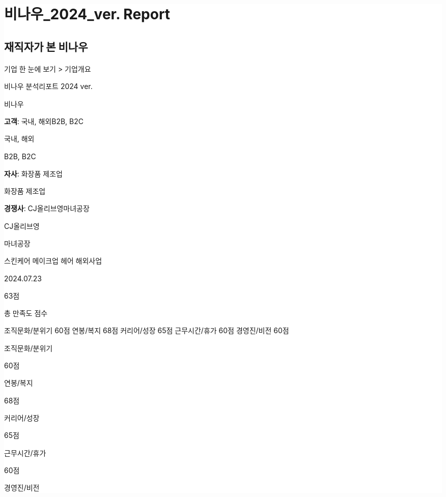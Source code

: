 # 비나우_2024_ver. Report

## 재직자가 본 비나우

기업 한 눈에 보기 > 기업개요

비나우 분석리포트 2024 ver.

비나우

**고객**: 국내, 해외B2B, B2C

국내, 해외

B2B, B2C

**자사**: 화장품 제조업

화장품 제조업

**경쟁사**: CJ올리브영마녀공장

CJ올리브영

마녀공장

스킨케어
메이크업
헤어
해외사업

2024.07.23

63점

총 만족도 점수

조직문화/분위기 60점
연봉/복지 68점
커리어/성장 65점
근무시간/휴가 60점
경영진/비전 60점

조직문화/분위기

60점

연봉/복지

68점

커리어/성장

65점

근무시간/휴가

60점

경영진/비전
